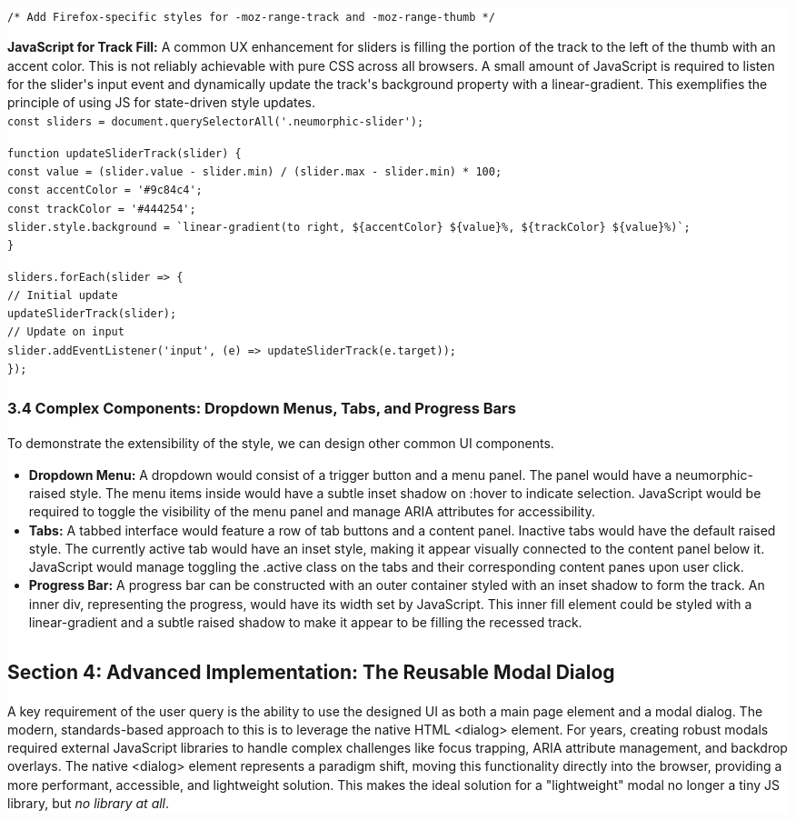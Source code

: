 `/* Add Firefox-specific styles for -moz-range-track and -moz-range-thumb */`

**JavaScript for Track Fill:** A common UX enhancement for sliders is filling the portion of the track to the left of the thumb with an accent color. This is not reliably achievable with pure CSS across all browsers. A small amount of JavaScript is required to listen for the slider's input event and dynamically update the track's background property with a linear-gradient. This exemplifies the principle of using JS for state-driven style updates.  
`const sliders = document.querySelectorAll('.neumorphic-slider');`

`function updateSliderTrack(slider) {`  
  `const value = (slider.value - slider.min) / (slider.max - slider.min) * 100;`  
  `const accentColor = '#9c84c4';`  
  `const trackColor = '#444254';`  
  ``slider.style.background = `linear-gradient(to right, ${accentColor} ${value}%, ${trackColor} ${value}%)`;``  
`}`

`sliders.forEach(slider => {`  
  `// Initial update`  
  `updateSliderTrack(slider);`  
  `// Update on input`  
  `slider.addEventListener('input', (e) => updateSliderTrack(e.target));`  
`});`

### **3.4 Complex Components: Dropdown Menus, Tabs, and Progress Bars**

To demonstrate the extensibility of the style, we can design other common UI components.

* **Dropdown Menu:** A dropdown would consist of a trigger button and a menu panel. The panel would have a neumorphic-raised style. The menu items inside would have a subtle inset shadow on :hover to indicate selection. JavaScript would be required to toggle the visibility of the menu panel and manage ARIA attributes for accessibility.  
* **Tabs:** A tabbed interface would feature a row of tab buttons and a content panel. Inactive tabs would have the default raised style. The currently active tab would have an inset style, making it appear visually connected to the content panel below it. JavaScript would manage toggling the .active class on the tabs and their corresponding content panes upon user click.  
* **Progress Bar:** A progress bar can be constructed with an outer container styled with an inset shadow to form the track. An inner div, representing the progress, would have its width set by JavaScript. This inner fill element could be styled with a linear-gradient and a subtle raised shadow to make it appear to be filling the recessed track.

## **Section 4: Advanced Implementation: The Reusable Modal Dialog**

A key requirement of the user query is the ability to use the designed UI as both a main page element and a modal dialog. The modern, standards-based approach to this is to leverage the native HTML \<dialog\> element. For years, creating robust modals required external JavaScript libraries to handle complex challenges like focus trapping, ARIA attribute management, and backdrop overlays. The native \<dialog\> element represents a paradigm shift, moving this functionality directly into the browser, providing a more performant, accessible, and lightweight solution. This makes the ideal solution for a "lightweight" modal no longer a tiny JS library, but *no library at all*.
